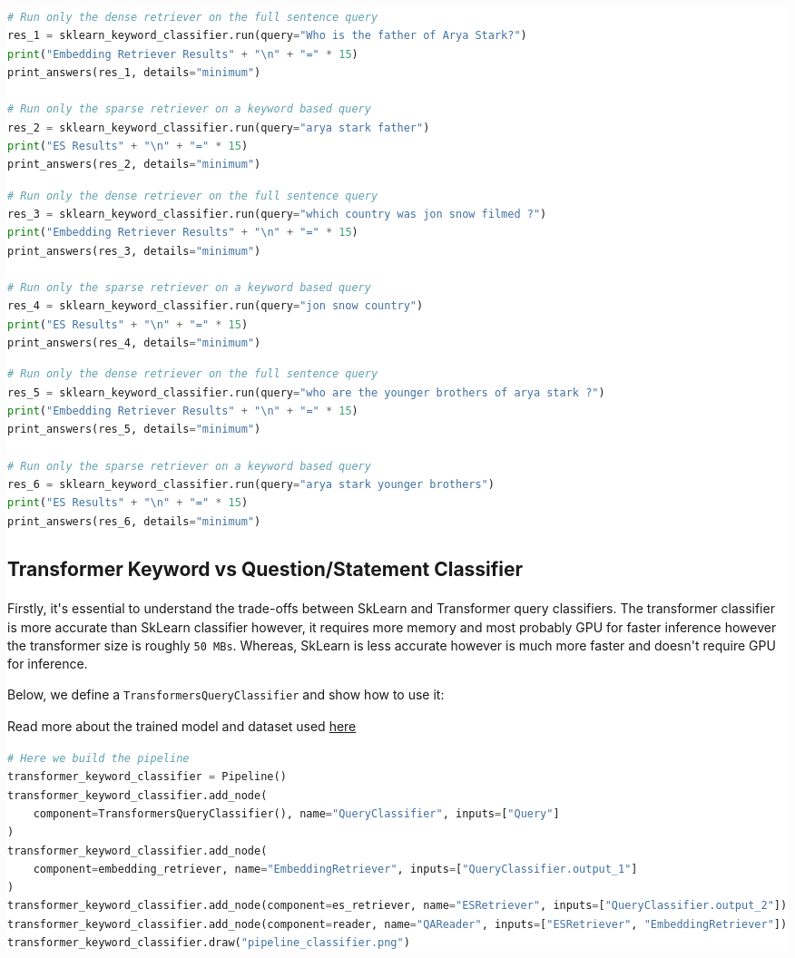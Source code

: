 
```python
# Run only the dense retriever on the full sentence query
res_1 = sklearn_keyword_classifier.run(query="Who is the father of Arya Stark?")
print("Embedding Retriever Results" + "\n" + "=" * 15)
print_answers(res_1, details="minimum")

# Run only the sparse retriever on a keyword based query
res_2 = sklearn_keyword_classifier.run(query="arya stark father")
print("ES Results" + "\n" + "=" * 15)
print_answers(res_2, details="minimum")
```


```python
# Run only the dense retriever on the full sentence query
res_3 = sklearn_keyword_classifier.run(query="which country was jon snow filmed ?")
print("Embedding Retriever Results" + "\n" + "=" * 15)
print_answers(res_3, details="minimum")

# Run only the sparse retriever on a keyword based query
res_4 = sklearn_keyword_classifier.run(query="jon snow country")
print("ES Results" + "\n" + "=" * 15)
print_answers(res_4, details="minimum")
```


```python
# Run only the dense retriever on the full sentence query
res_5 = sklearn_keyword_classifier.run(query="who are the younger brothers of arya stark ?")
print("Embedding Retriever Results" + "\n" + "=" * 15)
print_answers(res_5, details="minimum")

# Run only the sparse retriever on a keyword based query
res_6 = sklearn_keyword_classifier.run(query="arya stark younger brothers")
print("ES Results" + "\n" + "=" * 15)
print_answers(res_6, details="minimum")
```

## Transformer Keyword vs Question/Statement Classifier

Firstly, it's essential to understand the trade-offs between SkLearn and Transformer query classifiers. The transformer classifier is more accurate than SkLearn classifier however, it requires more memory and most probably GPU for faster inference however the transformer size is roughly `50 MBs`. Whereas, SkLearn is less accurate however is much more faster and doesn't require GPU for inference.

Below, we define a `TransformersQueryClassifier` and show how to use it:

Read more about the trained model and dataset used [here](https://huggingface.co/shahrukhx01/bert-mini-finetune-question-detection)


```python
# Here we build the pipeline
transformer_keyword_classifier = Pipeline()
transformer_keyword_classifier.add_node(
    component=TransformersQueryClassifier(), name="QueryClassifier", inputs=["Query"]
)
transformer_keyword_classifier.add_node(
    component=embedding_retriever, name="EmbeddingRetriever", inputs=["QueryClassifier.output_1"]
)
transformer_keyword_classifier.add_node(component=es_retriever, name="ESRetriever", inputs=["QueryClassifier.output_2"])
transformer_keyword_classifier.add_node(component=reader, name="QAReader", inputs=["ESRetriever", "EmbeddingRetriever"])
transformer_keyword_classifier.draw("pipeline_classifier.png")
```
